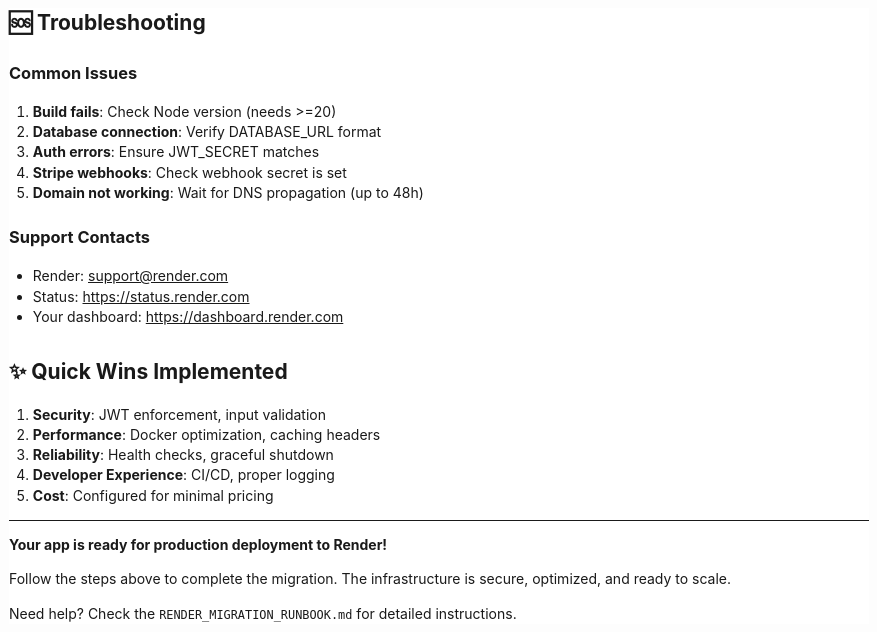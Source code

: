 ## 🆘 Troubleshooting

### Common Issues
1. **Build fails**: Check Node version (needs >=20)
2. **Database connection**: Verify DATABASE_URL format
3. **Auth errors**: Ensure JWT_SECRET matches
4. **Stripe webhooks**: Check webhook secret is set
5. **Domain not working**: Wait for DNS propagation (up to 48h)

### Support Contacts
- Render: support@render.com
- Status: https://status.render.com
- Your dashboard: https://dashboard.render.com

## ✨ Quick Wins Implemented

1. **Security**: JWT enforcement, input validation
2. **Performance**: Docker optimization, caching headers
3. **Reliability**: Health checks, graceful shutdown
4. **Developer Experience**: CI/CD, proper logging
5. **Cost**: Configured for minimal pricing

---

**Your app is ready for production deployment to Render!**

Follow the steps above to complete the migration. The infrastructure is secure, optimized, and ready to scale.

Need help? Check the `RENDER_MIGRATION_RUNBOOK.md` for detailed instructions.